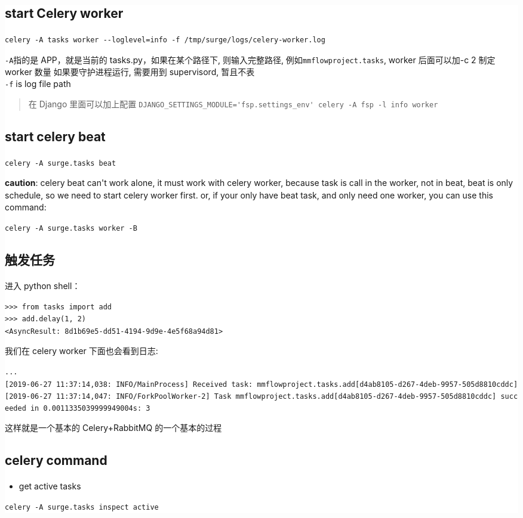 ## start Celery worker

```shell
celery -A tasks worker --loglevel=info -f /tmp/surge/logs/celery-worker.log
```

`-A`指的是 APP，就是当前的 tasks.py，如果在某个路径下, 则输入完整路径, 例如`mmflowproject.tasks`, worker 后面可以加-c 2 制定 worker 数量
如果要守护进程运行, 需要用到 supervisord, 暂且不表  
`-f` is log file path

> 在 Django 里面可以加上配置
> `DJANGO_SETTINGS_MODULE='fsp.settings_env' celery -A fsp -l info worker`

## start celery beat

```shell
celery -A surge.tasks beat
```

**caution**: celery beat can't work alone, it must work with celery worker, because task is call in the worker, not in beat, beat is only schedule, so we need to start celery worker first. or, if your only have beat task, and only need one worker, you can use this command:

```shell
celery -A surge.tasks worker -B
```

## 触发任务

进入 python shell：

```shell
>>> from tasks import add
>>> add.delay(1, 2)
<AsyncResult: 8d1b69e5-dd51-4194-9d9e-4e5f68a94d81>
```

我们在 celery worker 下面也会看到日志:

```shell
...
[2019-06-27 11:37:14,038: INFO/MainProcess] Received task: mmflowproject.tasks.add[d4ab8105-d267-4deb-9957-505d8810cddc]
[2019-06-27 11:37:14,047: INFO/ForkPoolWorker-2] Task mmflowproject.tasks.add[d4ab8105-d267-4deb-9957-505d8810cddc] succeeded in 0.0011335039999949004s: 3
```

这样就是一个基本的 Celery+RabbitMQ 的一个基本的过程

## celery command

- get active tasks

```shell
celery -A surge.tasks inspect active
```
